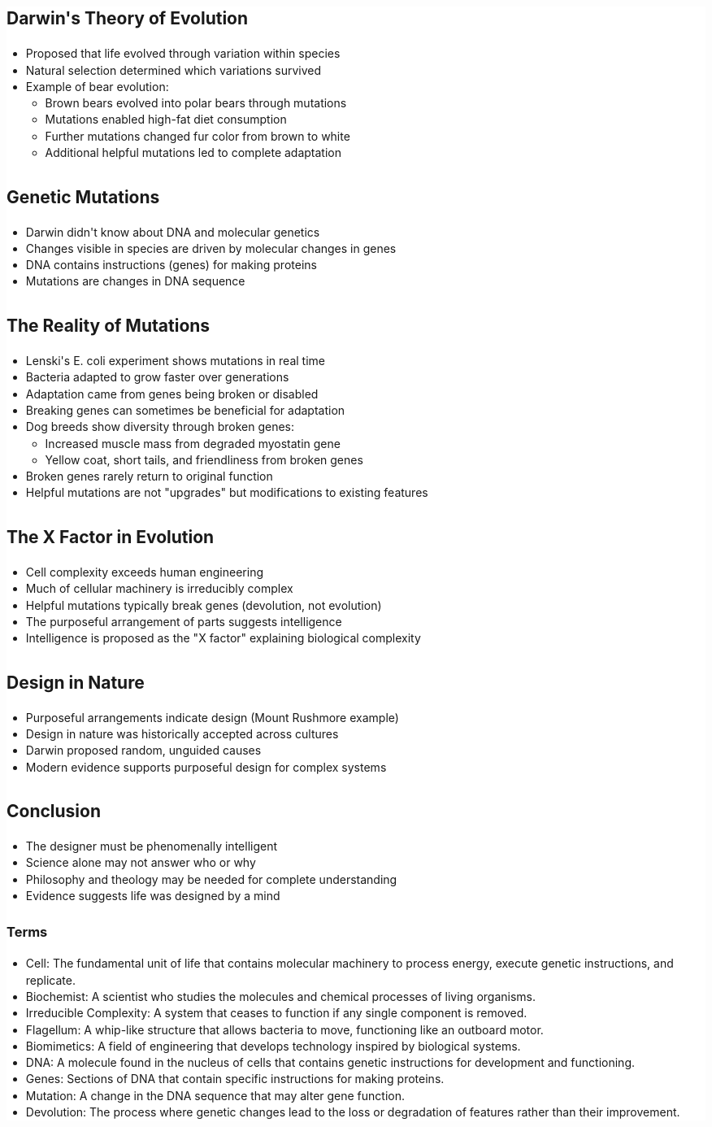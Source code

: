 ## Darwin's Theory of Evolution
- Proposed that life evolved through variation within species
- Natural selection determined which variations survived
- Example of bear evolution:
  - Brown bears evolved into polar bears through mutations
  - Mutations enabled high-fat diet consumption
  - Further mutations changed fur color from brown to white
  - Additional helpful mutations led to complete adaptation

## Genetic Mutations
- Darwin didn't know about DNA and molecular genetics
- Changes visible in species are driven by molecular changes in genes
- DNA contains instructions (genes) for making proteins
- Mutations are changes in DNA sequence

## The Reality of Mutations
- Lenski's E. coli experiment shows mutations in real time
- Bacteria adapted to grow faster over generations
- Adaptation came from genes being broken or disabled
- Breaking genes can sometimes be beneficial for adaptation
- Dog breeds show diversity through broken genes:
  - Increased muscle mass from degraded myostatin gene
  - Yellow coat, short tails, and friendliness from broken genes
- Broken genes rarely return to original function
- Helpful mutations are not "upgrades" but modifications to existing features

## The X Factor in Evolution
- Cell complexity exceeds human engineering
- Much of cellular machinery is irreducibly complex
- Helpful mutations typically break genes (devolution, not evolution)
- The purposeful arrangement of parts suggests intelligence
- Intelligence is proposed as the "X factor" explaining biological complexity

## Design in Nature
- Purposeful arrangements indicate design (Mount Rushmore example)
- Design in nature was historically accepted across cultures
- Darwin proposed random, unguided causes
- Modern evidence supports purposeful design for complex systems

## Conclusion
- The designer must be phenomenally intelligent
- Science alone may not answer who or why
- Philosophy and theology may be needed for complete understanding
- Evidence suggests life was designed by a mind

### Terms
- Cell: The fundamental unit of life that contains molecular machinery to process energy, execute genetic instructions, and replicate.
- Biochemist: A scientist who studies the molecules and chemical processes of living organisms.
- Irreducible Complexity: A system that ceases to function if any single component is removed.
- Flagellum: A whip-like structure that allows bacteria to move, functioning like an outboard motor.
- Biomimetics: A field of engineering that develops technology inspired by biological systems.
- DNA: A molecule found in the nucleus of cells that contains genetic instructions for development and functioning.
- Genes: Sections of DNA that contain specific instructions for making proteins.
- Mutation: A change in the DNA sequence that may alter gene function.
- Devolution: The process where genetic changes lead to the loss or degradation of features rather than their improvement.